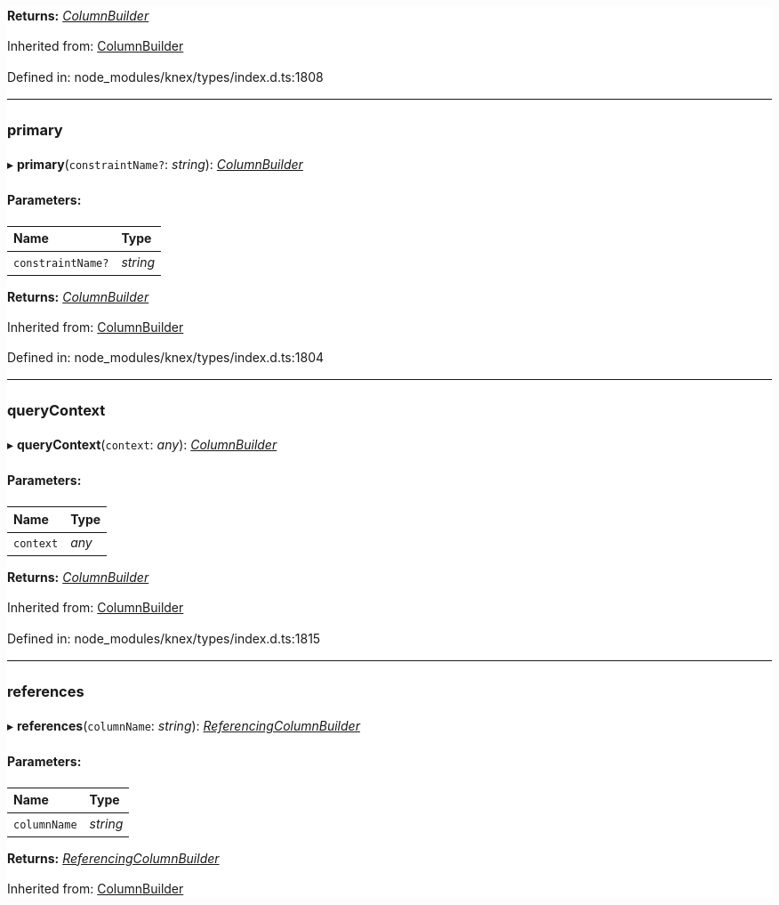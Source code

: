 **Returns:** [*ColumnBuilder*](knex.knex-1.columnbuilder.md)

Inherited from: [ColumnBuilder](knex.knex-1.columnbuilder.md)

Defined in: node_modules/knex/types/index.d.ts:1808

___

### primary

▸ **primary**(`constraintName?`: *string*): [*ColumnBuilder*](knex.knex-1.columnbuilder.md)

#### Parameters:

Name | Type |
:------ | :------ |
`constraintName?` | *string* |

**Returns:** [*ColumnBuilder*](knex.knex-1.columnbuilder.md)

Inherited from: [ColumnBuilder](knex.knex-1.columnbuilder.md)

Defined in: node_modules/knex/types/index.d.ts:1804

___

### queryContext

▸ **queryContext**(`context`: *any*): [*ColumnBuilder*](knex.knex-1.columnbuilder.md)

#### Parameters:

Name | Type |
:------ | :------ |
`context` | *any* |

**Returns:** [*ColumnBuilder*](knex.knex-1.columnbuilder.md)

Inherited from: [ColumnBuilder](knex.knex-1.columnbuilder.md)

Defined in: node_modules/knex/types/index.d.ts:1815

___

### references

▸ **references**(`columnName`: *string*): [*ReferencingColumnBuilder*](knex.knex-1.referencingcolumnbuilder.md)

#### Parameters:

Name | Type |
:------ | :------ |
`columnName` | *string* |

**Returns:** [*ReferencingColumnBuilder*](knex.knex-1.referencingcolumnbuilder.md)

Inherited from: [ColumnBuilder](knex.knex-1.columnbuilder.md)
